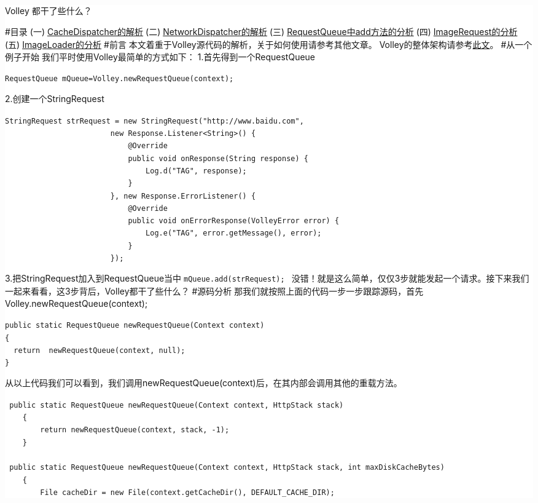 Volley 都干了些什么？

#目录
 (一) [CacheDispatcher的解析](http://www.jianshu.com/p/85bcd878a676)
 (二) [NetworkDispatcher的解析](http://www.jianshu.com/p/0a0dc214c2c0)
 (三) [RequestQueue中add方法的分析](http://www.jianshu.com/p/4dbc76e3f548)
 (四) [ImageRequest的分析](http://www.jianshu.com/p/d6609049325d)
 (五) [ImageLoader的分析](http://www.jianshu.com/p/cb6ba58f9f3e)
#前言
 本文着重于Volley源代码的解析，关于如何使用请参考其他文章。
 Volley的整体架构请参考[此文](http://a.codekk.com/detail/Android/grumoon/Volley%20源码解析)。
#从一个例子开始
  我们平时使用Volley最简单的方式如下：
  1.首先得到一个RequestQueue
   ``` 
  RequestQueue mQueue=Volley.newRequestQueue(context);
   ```
  2.创建一个StringRequest
```
StringRequest strRequest = new StringRequest("http://www.baidu.com",  
                        new Response.Listener<String>() {  
                            @Override  
                            public void onResponse(String response) {  
                                Log.d("TAG", response);  
                            }  
                        }, new Response.ErrorListener() {  
                            @Override  
                            public void onErrorResponse(VolleyError error) {  
                                Log.e("TAG", error.getMessage(), error);  
                            }  
                        }); 
```
  3.把StringRequest加入到RequestQueue当中
```mQueue.add(strRequest); ```
  没错！就是这么简单，仅仅3步就能发起一个请求。接下来我们一起来看看，这3步背后，Volley都干了些什么？
#源码分析
  那我们就按照上面的代码一步一步跟踪源码，首先Volley.newRequestQueue(context);    
  ```
  public static RequestQueue newRequestQueue(Context context)
  {    
    return  newRequestQueue(context, null);
  }
  ```
从以上代码我们可以看到，我们调用newRequestQueue(context)后，在其内部会调用其他的重载方法。
```
 public static RequestQueue newRequestQueue(Context context, HttpStack stack)
    {
        return newRequestQueue(context, stack, -1);
    }

 public static RequestQueue newRequestQueue(Context context, HttpStack stack, int maxDiskCacheBytes)
    {
        File cacheDir = new File(context.getCacheDir(), DEFAULT_CACHE_DIR);
